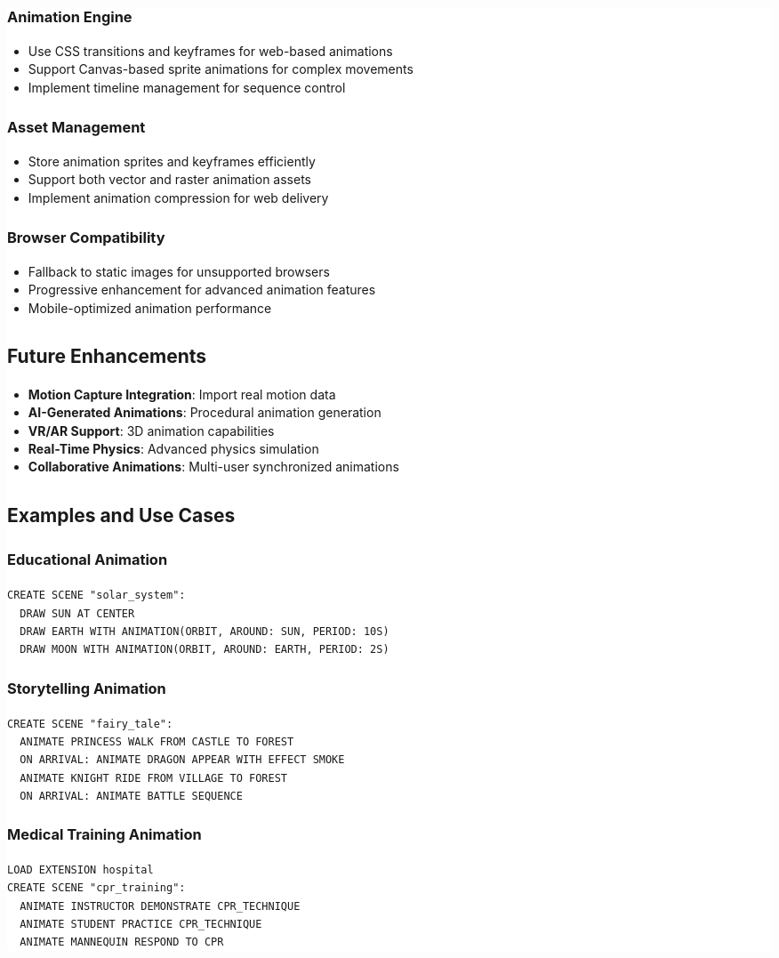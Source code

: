 ### Animation Engine
- Use CSS transitions and keyframes for web-based animations
- Support Canvas-based sprite animations for complex movements
- Implement timeline management for sequence control

### Asset Management
- Store animation sprites and keyframes efficiently
- Support both vector and raster animation assets
- Implement animation compression for web delivery

### Browser Compatibility
- Fallback to static images for unsupported browsers
- Progressive enhancement for advanced animation features
- Mobile-optimized animation performance

## Future Enhancements

- **Motion Capture Integration**: Import real motion data
- **AI-Generated Animations**: Procedural animation generation
- **VR/AR Support**: 3D animation capabilities
- **Real-Time Physics**: Advanced physics simulation
- **Collaborative Animations**: Multi-user synchronized animations

## Examples and Use Cases

### Educational Animation
```sitl
CREATE SCENE "solar_system":
  DRAW SUN AT CENTER
  DRAW EARTH WITH ANIMATION(ORBIT, AROUND: SUN, PERIOD: 10S)
  DRAW MOON WITH ANIMATION(ORBIT, AROUND: EARTH, PERIOD: 2S)
```

### Storytelling Animation
```sitl
CREATE SCENE "fairy_tale":
  ANIMATE PRINCESS WALK FROM CASTLE TO FOREST
  ON ARRIVAL: ANIMATE DRAGON APPEAR WITH EFFECT SMOKE
  ANIMATE KNIGHT RIDE FROM VILLAGE TO FOREST
  ON ARRIVAL: ANIMATE BATTLE SEQUENCE
```

### Medical Training Animation
```sitl
LOAD EXTENSION hospital
CREATE SCENE "cpr_training":
  ANIMATE INSTRUCTOR DEMONSTRATE CPR_TECHNIQUE
  ANIMATE STUDENT PRACTICE CPR_TECHNIQUE
  ANIMATE MANNEQUIN RESPOND TO CPR
```